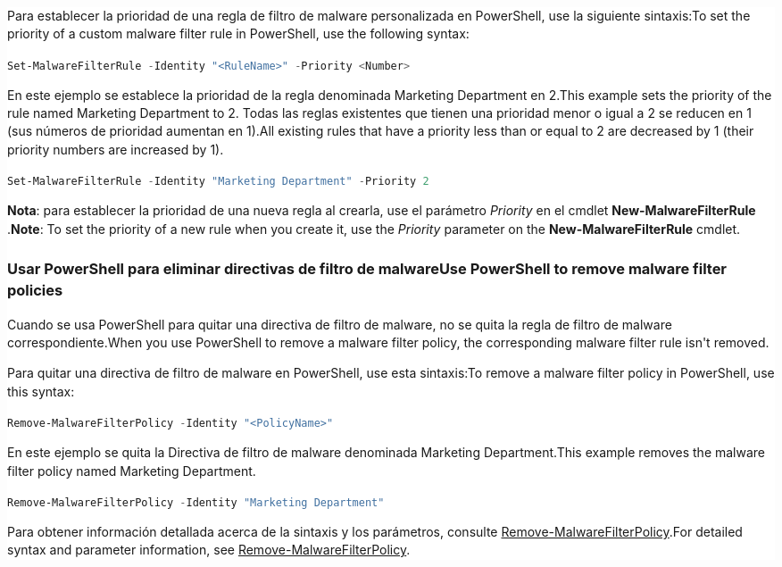 <span data-ttu-id="e665f-257">Para establecer la prioridad de una regla de filtro de malware personalizada en PowerShell, use la siguiente sintaxis:</span><span class="sxs-lookup"><span data-stu-id="e665f-257">To set the priority of a custom malware filter rule in PowerShell, use the following syntax:</span></span>

```PowerShell
Set-MalwareFilterRule -Identity "<RuleName>" -Priority <Number>
```

<span data-ttu-id="e665f-258">En este ejemplo se establece la prioridad de la regla denominada Marketing Department en 2.</span><span class="sxs-lookup"><span data-stu-id="e665f-258">This example sets the priority of the rule named Marketing Department to 2.</span></span> <span data-ttu-id="e665f-259">Todas las reglas existentes que tienen una prioridad menor o igual a 2 se reducen en 1 (sus números de prioridad aumentan en 1).</span><span class="sxs-lookup"><span data-stu-id="e665f-259">All existing rules that have a priority less than or equal to 2 are decreased by 1 (their priority numbers are increased by 1).</span></span>

```PowerShell
Set-MalwareFilterRule -Identity "Marketing Department" -Priority 2
```

 <span data-ttu-id="e665f-260">**Nota**: para establecer la prioridad de una nueva regla al crearla, use el parámetro _Priority_ en el cmdlet **New-MalwareFilterRule** .</span><span class="sxs-lookup"><span data-stu-id="e665f-260">**Note**: To set the priority of a new rule when you create it, use the _Priority_ parameter on the **New-MalwareFilterRule** cmdlet.</span></span>

### <a name="use-powershell-to-remove-malware-filter-policies"></a><span data-ttu-id="e665f-261">Usar PowerShell para eliminar directivas de filtro de malware</span><span class="sxs-lookup"><span data-stu-id="e665f-261">Use PowerShell to remove malware filter policies</span></span>

<span data-ttu-id="e665f-262">Cuando se usa PowerShell para quitar una directiva de filtro de malware, no se quita la regla de filtro de malware correspondiente.</span><span class="sxs-lookup"><span data-stu-id="e665f-262">When you use PowerShell to remove a malware filter policy, the corresponding malware filter rule isn't removed.</span></span>

<span data-ttu-id="e665f-263">Para quitar una directiva de filtro de malware en PowerShell, use esta sintaxis:</span><span class="sxs-lookup"><span data-stu-id="e665f-263">To remove a malware filter policy in PowerShell, use this syntax:</span></span>

```PowerShell
Remove-MalwareFilterPolicy -Identity "<PolicyName>"
```

<span data-ttu-id="e665f-264">En este ejemplo se quita la Directiva de filtro de malware denominada Marketing Department.</span><span class="sxs-lookup"><span data-stu-id="e665f-264">This example removes the malware filter policy named Marketing Department.</span></span>

```PowerShell
Remove-MalwareFilterPolicy -Identity "Marketing Department"
```

<span data-ttu-id="e665f-265">Para obtener información detallada acerca de la sintaxis y los parámetros, consulte [Remove-MalwareFilterPolicy](http://technet.microsoft.com/library/cfc57936-1cc6-44dc-90c8-d77f37ea2661.aspx).</span><span class="sxs-lookup"><span data-stu-id="e665f-265">For detailed syntax and parameter information, see [Remove-MalwareFilterPolicy](http://technet.microsoft.com/library/cfc57936-1cc6-44dc-90c8-d77f37ea2661.aspx).</span></span>
